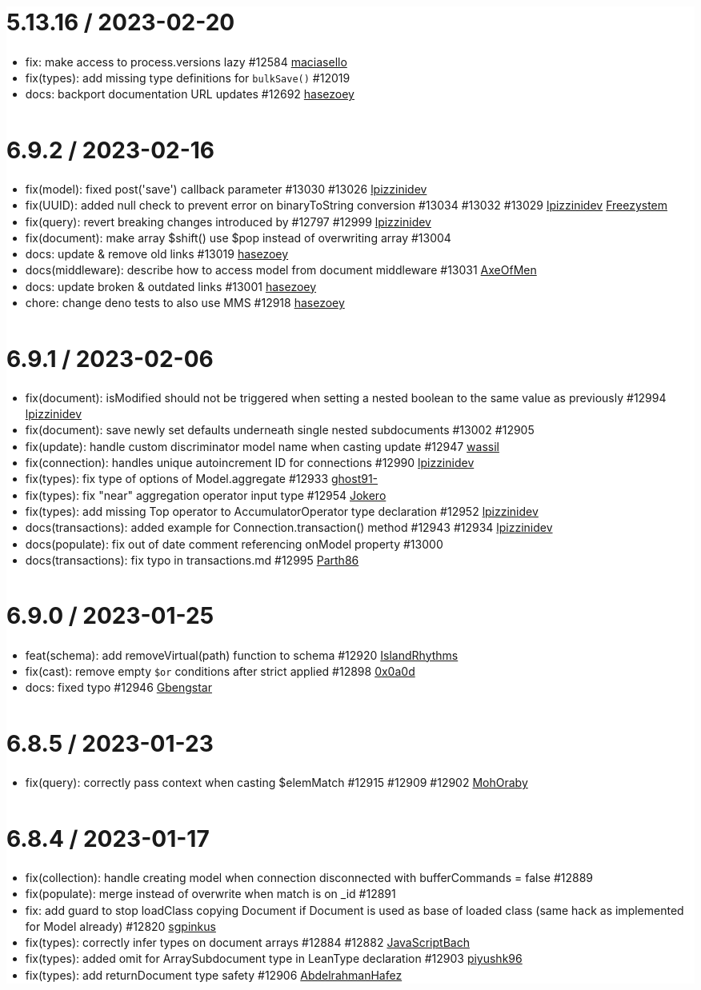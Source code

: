 5.13.16 / 2023-02-20
====================
 * fix: make access to process.versions lazy #12584 [maciasello](https://github.com/maciasello)
 * fix(types): add missing type definitions for `bulkSave()` #12019
 * docs: backport documentation URL updates #12692 [hasezoey](https://github.com/hasezoey)

6.9.2 / 2023-02-16
==================
 * fix(model): fixed post('save') callback parameter #13030 #13026 [lpizzinidev](https://github.com/lpizzinidev)
 * fix(UUID): added null check to prevent error on binaryToString conversion #13034 #13032 #13029 [lpizzinidev](https://github.com/lpizzinidev) [Freezystem](https://github.com/Freezystem)
 * fix(query): revert breaking changes introduced by #12797 #12999 [lpizzinidev](https://github.com/lpizzinidev)
 * fix(document): make array $shift() use $pop instead of overwriting array #13004
 * docs: update & remove old links #13019 [hasezoey](https://github.com/hasezoey)
 * docs(middleware): describe how to access model from document middleware #13031 [AxeOfMen](https://github.com/AxeOfMen)
 * docs: update broken & outdated links #13001 [hasezoey](https://github.com/hasezoey)
 * chore: change deno tests to also use MMS #12918 [hasezoey](https://github.com/hasezoey)

6.9.1 / 2023-02-06
==================
 * fix(document): isModified should not be triggered when setting a nested boolean to the same value as previously #12994 [lpizzinidev](https://github.com/lpizzinidev)
 * fix(document): save newly set defaults underneath single nested subdocuments #13002 #12905
 * fix(update): handle custom discriminator model name when casting update #12947 [wassil](https://github.com/wassil)
 * fix(connection): handles unique autoincrement ID for connections #12990 [lpizzinidev](https://github.com/lpizzinidev)
 * fix(types): fix type of options of Model.aggregate #12933 [ghost91-](https://github.com/ghost91-)
 * fix(types): fix "near" aggregation operator input type #12954 [Jokero](https://github.com/Jokero)
 * fix(types): add missing Top operator to AccumulatorOperator type declaration #12952 [lpizzinidev](https://github.com/lpizzinidev)
 * docs(transactions): added example for Connection.transaction() method #12943 #12934 [lpizzinidev](https://github.com/lpizzinidev)
 * docs(populate): fix out of date comment referencing onModel property #13000
 * docs(transactions): fix typo in transactions.md #12995 [Parth86](https://github.com/Parth86)

6.9.0 / 2023-01-25
==================
 * feat(schema): add removeVirtual(path) function to schema #12920 [IslandRhythms](https://github.com/IslandRhythms)
 * fix(cast): remove empty `$or` conditions after strict applied #12898 [0x0a0d](https://github.com/0x0a0d)
 * docs: fixed typo #12946 [Gbengstar](https://github.com/Gbengstar)

6.8.5 / 2023-01-23
==================
 * fix(query): correctly pass context when casting $elemMatch #12915 #12909 #12902 [MohOraby](https://github.com/MohOraby)

6.8.4 / 2023-01-17
==================
 * fix(collection): handle creating model when connection disconnected with bufferCommands = false #12889
 * fix(populate): merge instead of overwrite when match is on _id #12891
 * fix: add guard to stop loadClass copying Document if Document is used as base of loaded class (same hack as implemented for Model already) #12820 [sgpinkus](https://github.com/sgpinkus)
 * fix(types): correctly infer types on document arrays #12884 #12882 [JavaScriptBach](https://github.com/JavaScriptBach)
 * fix(types): added omit for ArraySubdocument type in LeanType declaration #12903 [piyushk96](https://github.com/piyushk96)
 * fix(types): add returnDocument type safety #12906 [AbdelrahmanHafez](https://github.com/AbdelrahmanHafez)